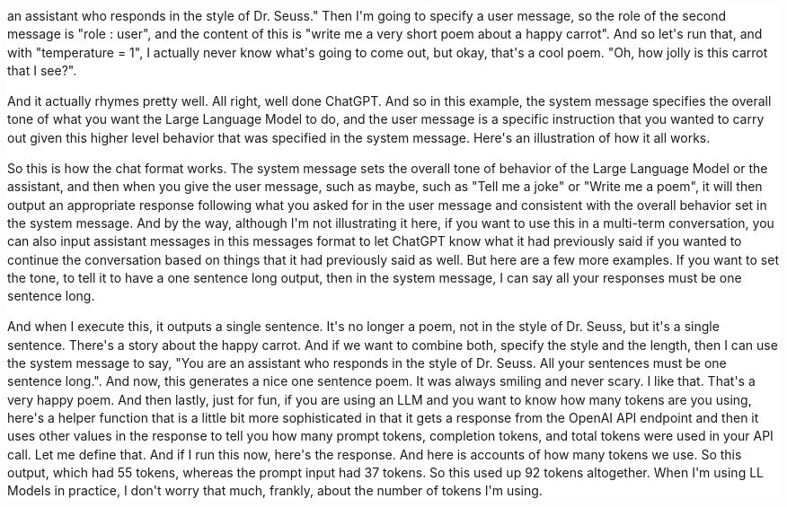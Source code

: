 an assistant who responds in the style of Dr. 
Seuss." 
Then I'm going to specify a user message, so 
the role of the second message is "role : user", 
and the content of this is "write me a very short 
poem about a happy carrot". 
And so let's run that, and with "temperature = 1", 
I actually never know what's going to come out, but okay, that's a 
cool poem. "Oh, how jolly is this carrot that I see?". 
 
And it actually rhymes pretty well. All right, well done ChatGPT. 
And so in this example, the system message specifies 
the overall tone of what you want the 
Large Language Model to do, and the user message is a 
specific instruction that you wanted to carry out given 
this higher level behavior that was specified in the system message. 
Here's an illustration of how it all works. 
 
So this is how the chat format works. 
The system message sets the overall tone of 
behavior of the Large Language Model or the assistant, 
and then when you give the user message, 
such as maybe, such as "Tell me a joke" or "Write me a poem", 
it will then output an appropriate response following what 
you asked for in the user message and consistent 
with the overall behavior set in the system message. 
And by the way, although I'm not illustrating it here, if 
you want to use this in a multi-term conversation, you can also input assistant 
messages in this messages format to let ChatGPT know 
what it had previously said if you wanted to continue the conversation 
based on things that it had previously said as 
well. 
But here are a few more examples. 
If you want to set the tone, to tell it to have 
a one sentence long output, then in the system message, 
I can say all your responses must be one sentence long. 
 
And when I execute this, it outputs a single sentence. It's 
no longer a poem, not in the style of Dr. Seuss, but 
it's a single sentence. There's a story about the happy carrot. And if we 
want to combine both, specify the style and the length, then I can 
use the system message to say, "You are an 
assistant who responds in the style of Dr. Seuss. All your sentences 
must be one sentence long.". 
And now, this generates a nice one sentence poem. 
It was always smiling and never scary. I like that. That's 
a very happy poem. 
And then lastly, just for fun, if you are using an 
LLM and you want to know how many tokens are you using, 
here's a helper function that is a little bit 
more sophisticated in that it gets a response 
from the OpenAI API endpoint and then it 
uses other values in the response to tell 
you how many prompt tokens, completion tokens, and 
total tokens were used in your API call. Let 
me define that. 
And if I run this now, here's the response. 
And here is accounts of how many tokens we use. 
So this output, which had 55 tokens, 
whereas the prompt input had 37 tokens. So this used up 92 tokens altogether. 
When I'm using LL Models in practice, I 
don't worry that much, frankly, about the number of tokens I'm using. 
 